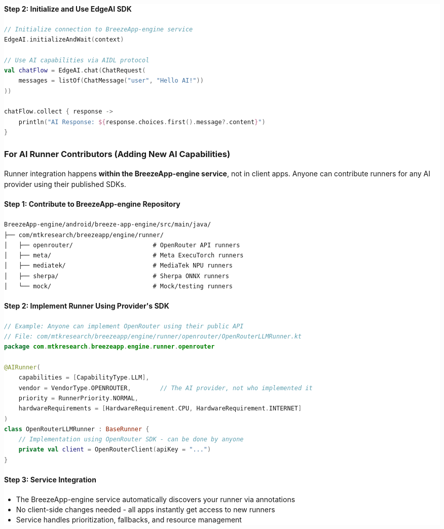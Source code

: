 #### Step 2: Initialize and Use EdgeAI SDK
```kotlin
// Initialize connection to BreezeApp-engine service
EdgeAI.initializeAndWait(context)

// Use AI capabilities via AIDL protocol
val chatFlow = EdgeAI.chat(ChatRequest(
    messages = listOf(ChatMessage("user", "Hello AI!"))
))

chatFlow.collect { response ->
    println("AI Response: ${response.choices.first().message?.content}")
}
```

### For AI Runner Contributors (Adding New AI Capabilities)

Runner integration happens **within the BreezeApp-engine service**, not in client apps. Anyone can contribute runners for any AI provider using their published SDKs.

#### Step 1: Contribute to BreezeApp-engine Repository
```
BreezeApp-engine/android/breeze-app-engine/src/main/java/
├── com/mtkresearch/breezeapp/engine/runner/
│   ├── openrouter/                      # OpenRouter API runners
│   ├── meta/                            # Meta ExecuTorch runners
│   ├── mediatek/                        # MediaTek NPU runners
│   ├── sherpa/                          # Sherpa ONNX runners
│   └── mock/                            # Mock/testing runners
```

#### Step 2: Implement Runner Using Provider's SDK
```kotlin
// Example: Anyone can implement OpenRouter using their public API
// File: com/mtkresearch/breezeapp/engine/runner/openrouter/OpenRouterLLMRunner.kt
package com.mtkresearch.breezeapp.engine.runner.openrouter

@AIRunner(
    capabilities = [CapabilityType.LLM],
    vendor = VendorType.OPENROUTER,        // The AI provider, not who implemented it
    priority = RunnerPriority.NORMAL,
    hardwareRequirements = [HardwareRequirement.CPU, HardwareRequirement.INTERNET]
)
class OpenRouterLLMRunner : BaseRunner {
    // Implementation using OpenRouter SDK - can be done by anyone
    private val client = OpenRouterClient(apiKey = "...")
}
```

#### Step 3: Service Integration
- The BreezeApp-engine service automatically discovers your runner via annotations
- No client-side changes needed - all apps instantly get access to new runners
- Service handles prioritization, fallbacks, and resource management
